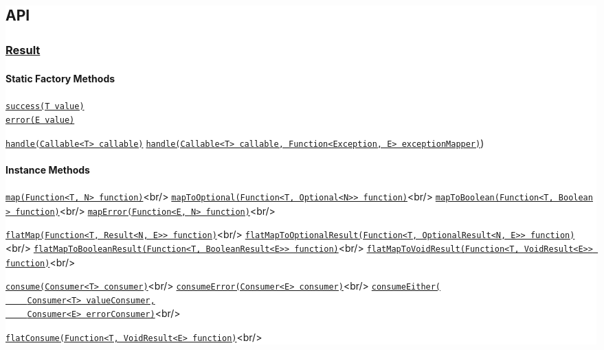 
## API
    
### [Result](https://gorandalum.github.io/fluent-result/no/gorandalum/fluentresult/Result.html)

#### Static Factory Methods

[`success(T value)`](https://gorandalum.github.io/fluent-result/no/gorandalum/fluentresult/Result.html#success(T))<br/>
[`error(E value)`](https://gorandalum.github.io/fluent-result/no/gorandalum/fluentresult/Result.html#error(E))

[`handle(Callable<T> callable)`](https://gorandalum.github.io/fluent-result/no/gorandalum/fluentresult/Result.html#handle(java.util.concurrent.Callable))
[`handle(Callable<T> callable, Function<Exception, E> exceptionMapper)`](https://gorandalum.github.io/fluent-result/no/gorandalum/fluentresult/Result.html#handle(java.util.concurrent.Callable,java.util.function.Function)))

#### Instance Methods

[`map(Function<T, N> function)`](https://gorandalum.github.io/fluent-result/no/gorandalum/fluentresult/Result.html#map(java.util.function.Function))<br/>
[`mapToOptional(Function<T, Optional<N>> function)`](https://gorandalum.github.io/fluent-result/no/gorandalum/fluentresult/Result.html#mapToOptional(java.util.function.Function))<br/>
[`mapToBoolean(Function<T, Boolean> function)`](https://gorandalum.github.io/fluent-result/no/gorandalum/fluentresult/Result.html#mapToBoolean(java.util.function.Function))<br/>
[`mapError(Function<E, N> function)`](https://gorandalum.github.io/fluent-result/no/gorandalum/fluentresult/Result.html#mapError(java.util.function.Function))<br/>

[`flatMap(Function<T, Result<N, E>> function)`](https://gorandalum.github.io/fluent-result/no/gorandalum/fluentresult/Result.html#flatMap(java.util.function.Function))<br/>
[`flatMapToOptionalResult(Function<T, OptionalResult<N, E>> function)`](https://gorandalum.github.io/fluent-result/no/gorandalum/fluentresult/Result.html#flatMapToOptionalResult(java.util.function.Function))<br/>
[`flatMapToBooleanResult(Function<T, BooleanResult<E>> function)`](https://gorandalum.github.io/fluent-result/no/gorandalum/fluentresult/Result.html#flatMapToBooleanResult(java.util.function.Function))<br/>
[`flatMapToVoidResult(Function<T, VoidResult<E>> function)`](https://gorandalum.github.io/fluent-result/no/gorandalum/fluentresult/Result.html#flatMapToVoidResult(java.util.function.Function))<br/>

[`consume(Consumer<T> consumer)`](https://gorandalum.github.io/fluent-result/no/gorandalum/fluentresult/Result.html#consume(java.util.function.Consumer))<br/>
[`consumeError(Consumer<E> consumer)`](https://gorandalum.github.io/fluent-result/no/gorandalum/fluentresult/Result.html#consumeError(java.util.function.Consumer))<br/>
[`consumeEither(`<br/>&nbsp;&nbsp;&nbsp;&nbsp;&nbsp;&nbsp;&nbsp;&nbsp;`Consumer<T> valueConsumer,`<br/>&nbsp;&nbsp;&nbsp;&nbsp;&nbsp;&nbsp;&nbsp;&nbsp;`Consumer<E> errorConsumer)`](https://gorandalum.github.io/fluent-result/no/gorandalum/fluentresult/Result.html#consumeEither(java.util.function.Consumer,java.util.function.Consumer))<br/>

[`flatConsume(Function<T, VoidResult<E> function)`](https://gorandalum.github.io/fluent-result/no/gorandalum/fluentresult/Result.html#flatConsume(java.util.function.Function))<br/>
